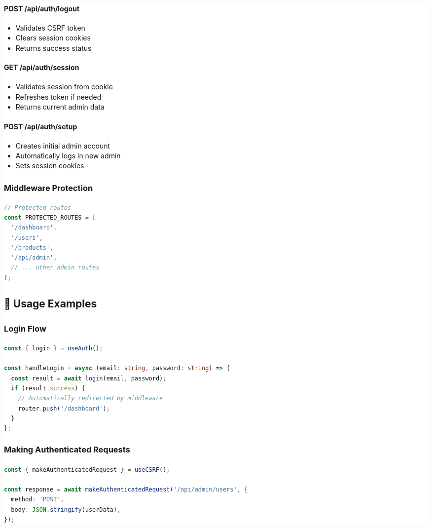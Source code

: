 #### **POST /api/auth/logout**
- Validates CSRF token
- Clears session cookies
- Returns success status

#### **GET /api/auth/session**
- Validates session from cookie
- Refreshes token if needed
- Returns current admin data

#### **POST /api/auth/setup**
- Creates initial admin account
- Automatically logs in new admin
- Sets session cookies

### **Middleware Protection**
```typescript
// Protected routes
const PROTECTED_ROUTES = [
  '/dashboard',
  '/users',
  '/products',
  '/api/admin',
  // ... other admin routes
];
```

## 🚀 Usage Examples

### **Login Flow**
```typescript
const { login } = useAuth();

const handleLogin = async (email: string, password: string) => {
  const result = await login(email, password);
  if (result.success) {
    // Automatically redirected by middleware
    router.push('/dashboard');
  }
};
```

### **Making Authenticated Requests**
```typescript
const { makeAuthenticatedRequest } = useCSRF();

const response = await makeAuthenticatedRequest('/api/admin/users', {
  method: 'POST',
  body: JSON.stringify(userData),
});
```

